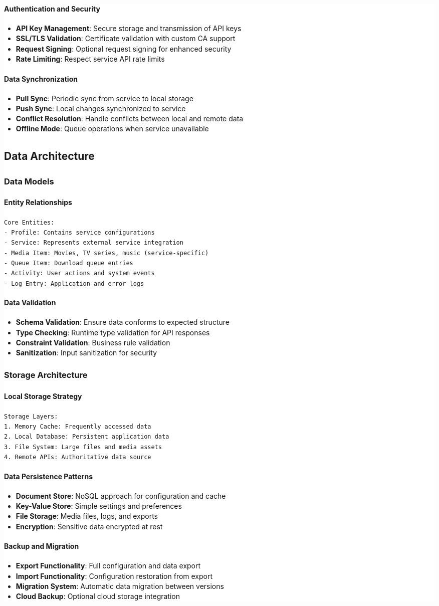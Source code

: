#### Authentication and Security
- **API Key Management**: Secure storage and transmission of API keys
- **SSL/TLS Validation**: Certificate validation with custom CA support
- **Request Signing**: Optional request signing for enhanced security
- **Rate Limiting**: Respect service API rate limits

#### Data Synchronization
- **Pull Sync**: Periodic sync from service to local storage
- **Push Sync**: Local changes synchronized to service
- **Conflict Resolution**: Handle conflicts between local and remote data
- **Offline Mode**: Queue operations when service unavailable

## Data Architecture

### Data Models

#### Entity Relationships
```
Core Entities:
- Profile: Contains service configurations
- Service: Represents external service integration
- Media Item: Movies, TV series, music (service-specific)
- Queue Item: Download queue entries
- Activity: User actions and system events
- Log Entry: Application and error logs
```

#### Data Validation
- **Schema Validation**: Ensure data conforms to expected structure
- **Type Checking**: Runtime type validation for API responses
- **Constraint Validation**: Business rule validation
- **Sanitization**: Input sanitization for security

### Storage Architecture

#### Local Storage Strategy
```
Storage Layers:
1. Memory Cache: Frequently accessed data
2. Local Database: Persistent application data
3. File System: Large files and media assets
4. Remote APIs: Authoritative data source
```

#### Data Persistence Patterns
- **Document Store**: NoSQL approach for configuration and cache
- **Key-Value Store**: Simple settings and preferences
- **File Storage**: Media files, logs, and exports
- **Encryption**: Sensitive data encrypted at rest

#### Backup and Migration
- **Export Functionality**: Full configuration and data export
- **Import Functionality**: Configuration restoration from export
- **Migration System**: Automatic data migration between versions
- **Cloud Backup**: Optional cloud storage integration
